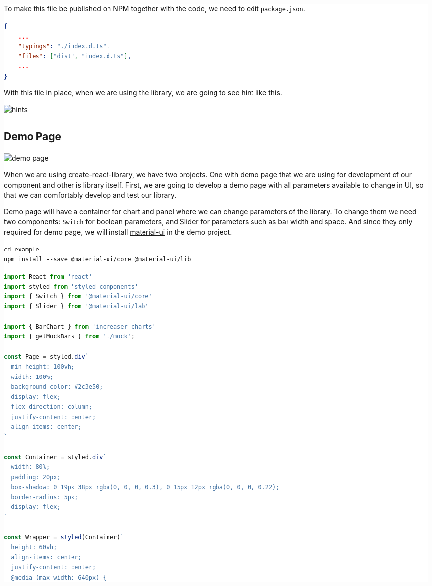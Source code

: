 To make this file be published on NPM together with the code, we need to edit `package.json`.

```json
{
    ...
    "typings": "./index.d.ts",
    "files": ["dist", "index.d.ts"],
    ...
}
```

With this file in place, when we are using the library, we are going to see hint like this.

![hints](/hints.png)

## Demo Page

![demo page](/demo.png)

When we are using create-react-library, we have two projects. One with demo page that we are using for development of our component and other is library itself. First, we are going to develop a demo page with all parameters available to change in UI, so that we can comfortably develop and test our library.

Demo page will have a container for chart and panel where we can change parameters of the library. To change them we need two components: `Switch` for boolean parameters, and Slider for parameters such as bar width and space. And since they only required for demo page, we will install [material-ui](https://material-ui.com/) in the demo project.

```shell{promptUser: geekrodion}
cd example
npm install --save @material-ui/core @material-ui/lib
```

```js
import React from 'react'
import styled from 'styled-components'
import { Switch } from '@material-ui/core'
import { Slider } from '@material-ui/lab'

import { BarChart } from 'increaser-charts'
import { getMockBars } from './mock';

const Page = styled.div`
  min-height: 100vh;
  width: 100%;
  background-color: #2c3e50;
  display: flex;
  flex-direction: column;
  justify-content: center;
  align-items: center;
`

const Container = styled.div`
  width: 80%;
  padding: 20px;
  box-shadow: 0 19px 38px rgba(0, 0, 0, 0.3), 0 15px 12px rgba(0, 0, 0, 0.22);
  border-radius: 5px;
  display: flex;
`

const Wrapper = styled(Container)`
  height: 60vh;
  align-items: center;
  justify-content: center;
  @media (max-width: 640px) {
```